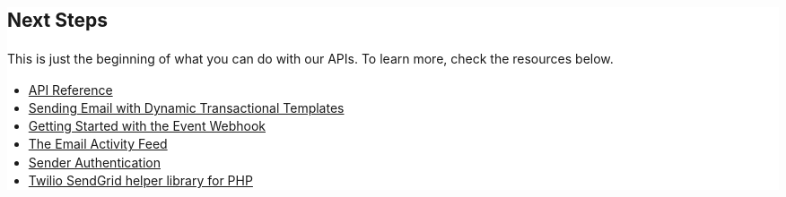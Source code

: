 ## Next Steps

This is just the beginning of what you can do with our APIs. To learn more, check the resources below.

- [API Reference]({{root_url}}/api-reference/)
- [Sending Email with Dynamic Transactional Templates]({{root_url}}/ui/sending-email/how-to-send-an-email-with-dynamic-transactional-templates/)
- [Getting Started with the Event Webhook]({{root_url}}/for-developers/tracking-events/getting-started-event-webhook/)
- [The Email Activity Feed]({{root_url}}/ui/analytics-and-reporting/email-activity-feed/)
- [Sender Authentication]({{root_url}}/ui/account-and-settings/how-to-set-up-domain-authentication/)
- [Twilio SendGrid helper library for PHP](https://github.com/sendgrid/sendgrid-php)
